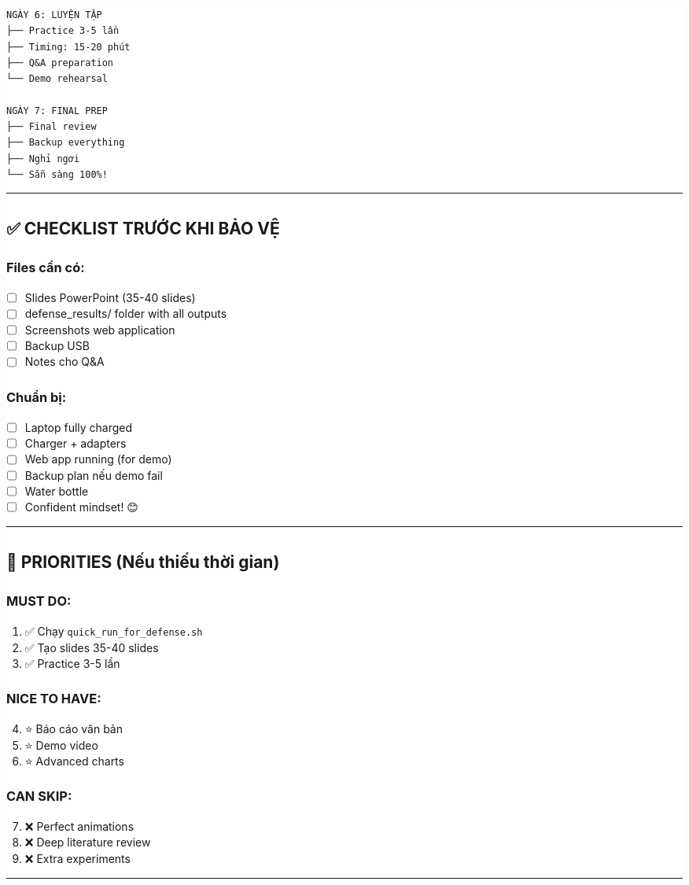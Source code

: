 ```
NGÀY 6: LUYỆN TẬP
├── Practice 3-5 lần
├── Timing: 15-20 phút
├── Q&A preparation
└── Demo rehearsal

NGÀY 7: FINAL PREP
├── Final review
├── Backup everything
├── Nghỉ ngơi
└── Sẵn sàng 100%!
```

---

## ✅ CHECKLIST TRƯỚC KHI BẢO VỆ

### Files cần có:
- [ ] Slides PowerPoint (35-40 slides)
- [ ] defense_results/ folder with all outputs
- [ ] Screenshots web application
- [ ] Backup USB
- [ ] Notes cho Q&A

### Chuẩn bị:
- [ ] Laptop fully charged
- [ ] Charger + adapters
- [ ] Web app running (for demo)
- [ ] Backup plan nếu demo fail
- [ ] Water bottle
- [ ] Confident mindset! 😊

---

## 🚨 PRIORITIES (Nếu thiếu thời gian)

### MUST DO:
1. ✅ Chạy `quick_run_for_defense.sh`
2. ✅ Tạo slides 35-40 slides
3. ✅ Practice 3-5 lần

### NICE TO HAVE:
4. ⭐ Báo cáo văn bản
5. ⭐ Demo video
6. ⭐ Advanced charts

### CAN SKIP:
7. ❌ Perfect animations
8. ❌ Deep literature review
9. ❌ Extra experiments

---
